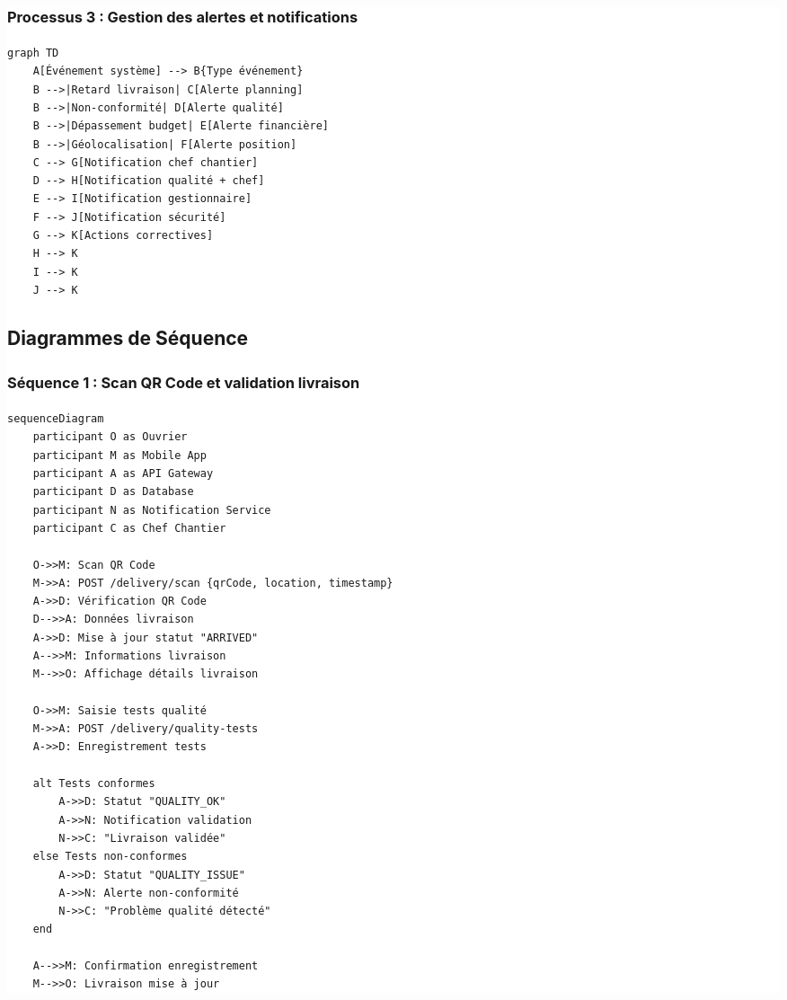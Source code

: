 ### Processus 3 : Gestion des alertes et notifications

```mermaid
graph TD
    A[Événement système] --> B{Type événement}
    B -->|Retard livraison| C[Alerte planning]
    B -->|Non-conformité| D[Alerte qualité]
    B -->|Dépassement budget| E[Alerte financière]
    B -->|Géolocalisation| F[Alerte position]
    C --> G[Notification chef chantier]
    D --> H[Notification qualité + chef]
    E --> I[Notification gestionnaire]
    F --> J[Notification sécurité]
    G --> K[Actions correctives]
    H --> K
    I --> K
    J --> K
```

## Diagrammes de Séquence

### Séquence 1 : Scan QR Code et validation livraison

```mermaid
sequenceDiagram
    participant O as Ouvrier
    participant M as Mobile App
    participant A as API Gateway
    participant D as Database
    participant N as Notification Service
    participant C as Chef Chantier
    
    O->>M: Scan QR Code
    M->>A: POST /delivery/scan {qrCode, location, timestamp}
    A->>D: Vérification QR Code
    D-->>A: Données livraison
    A->>D: Mise à jour statut "ARRIVED"
    A-->>M: Informations livraison
    M-->>O: Affichage détails livraison
    
    O->>M: Saisie tests qualité
    M->>A: POST /delivery/quality-tests
    A->>D: Enregistrement tests
    
    alt Tests conformes
        A->>D: Statut "QUALITY_OK"
        A->>N: Notification validation
        N->>C: "Livraison validée"
    else Tests non-conformes
        A->>D: Statut "QUALITY_ISSUE"
        A->>N: Alerte non-conformité
        N->>C: "Problème qualité détecté"
    end
    
    A-->>M: Confirmation enregistrement
    M-->>O: Livraison mise à jour
```
